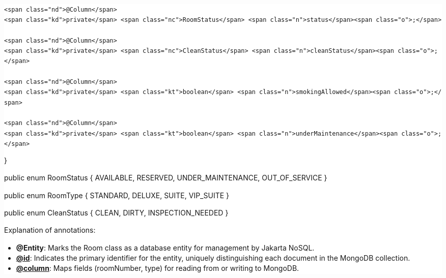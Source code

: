     <span class="nd">@Column</span>
    <span class="kd">private</span> <span class="nc">RoomStatus</span> <span class="n">status</span><span class="o">;</span>

    <span class="nd">@Column</span>
    <span class="kd">private</span> <span class="nc">CleanStatus</span> <span class="n">cleanStatus</span><span class="o">;</span>

    <span class="nd">@Column</span>
    <span class="kd">private</span> <span class="kt">boolean</span> <span class="n">smokingAllowed</span><span class="o">;</span>

    <span class="nd">@Column</span>
    <span class="kd">private</span> <span class="kt">boolean</span> <span class="n">underMaintenance</span><span class="o">;</span>
<span class="o">}</span>

<span class="kd">public</span> <span class="kd">enum</span> <span class="nc">RoomStatus</span> <span class="o">{</span>
    <span class="no">AVAILABLE</span><span class="o">,</span>
    <span class="no">RESERVED</span><span class="o">,</span>
    <span class="no">UNDER_MAINTENANCE</span><span class="o">,</span>
    <span class="no">OUT_OF_SERVICE</span>
<span class="o">}</span>

<span class="kd">public</span> <span class="kd">enum</span> <span class="nc">RoomType</span> <span class="o">{</span>
    <span class="no">STANDARD</span><span class="o">,</span>
    <span class="no">DELUXE</span><span class="o">,</span>
    <span class="no">SUITE</span><span class="o">,</span>
    <span class="no">VIP_SUITE</span>
<span class="o">}</span>

<span class="kd">public</span> <span class="kd">enum</span> <span class="nc">CleanStatus</span> <span class="o">{</span>
    <span class="no">CLEAN</span><span class="o">,</span>
    <span class="no">DIRTY</span><span class="o">,</span>
    <span class="no">INSPECTION_NEEDED</span>
<span class="o">}</span>

</code></pre>

</div>



<p>Explanation of annotations:</p>

<ul>
<li>
<strong>@Entity</strong>: Marks the Room class as a database entity for management by Jakarta NoSQL.</li>
<li>
<strong><a class="mentioned-user" href="https://dev.to/id">@id</a></strong>: Indicates the primary identifier for the entity, uniquely distinguishing each document in the MongoDB collection.</li>
<li>
<strong><a class="mentioned-user" href="https://dev.to/column">@column</a></strong>: Maps fields (roomNumber, type) for reading from or writing to MongoDB.</li>
</ul>
